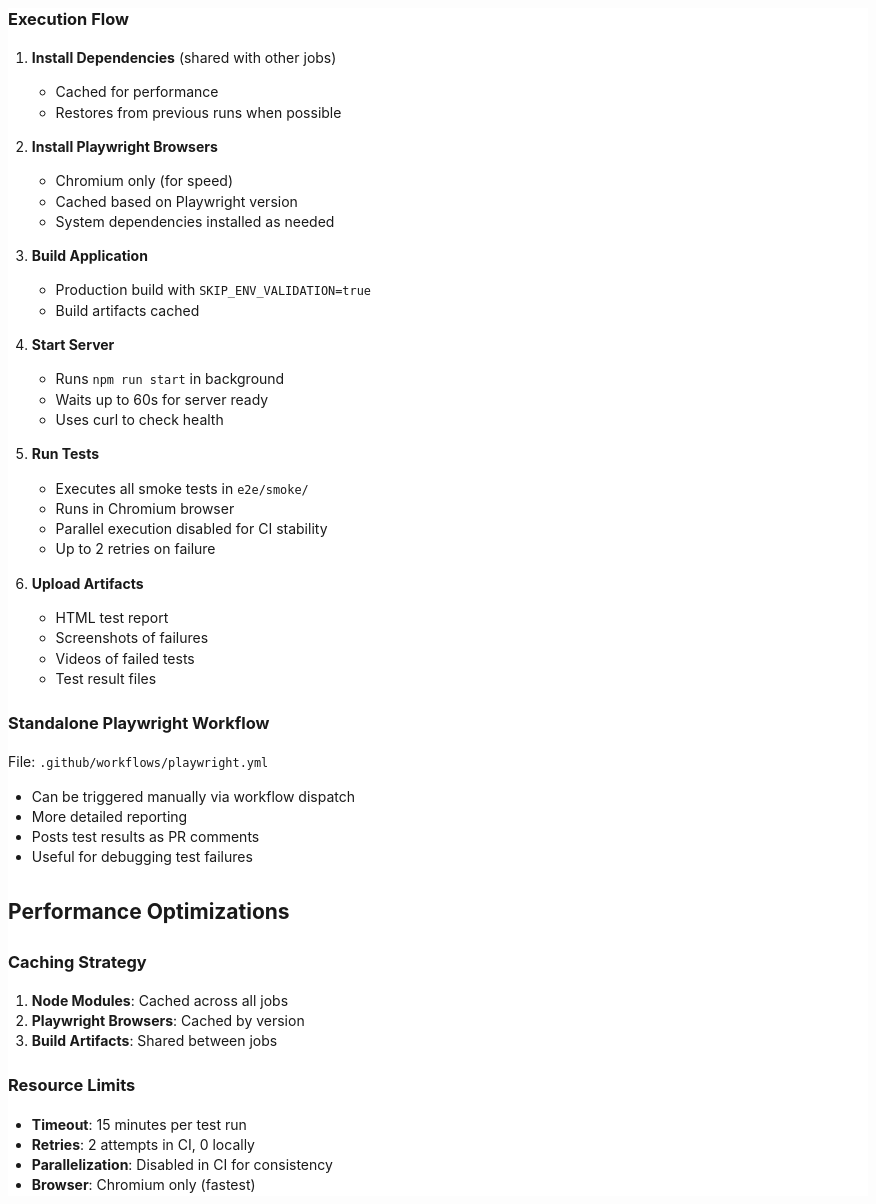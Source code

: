 ### Execution Flow

1. **Install Dependencies** (shared with other jobs)
   - Cached for performance
   - Restores from previous runs when possible

2. **Install Playwright Browsers**
   - Chromium only (for speed)
   - Cached based on Playwright version
   - System dependencies installed as needed

3. **Build Application**
   - Production build with `SKIP_ENV_VALIDATION=true`
   - Build artifacts cached

4. **Start Server**
   - Runs `npm run start` in background
   - Waits up to 60s for server ready
   - Uses curl to check health

5. **Run Tests**
   - Executes all smoke tests in `e2e/smoke/`
   - Runs in Chromium browser
   - Parallel execution disabled for CI stability
   - Up to 2 retries on failure

6. **Upload Artifacts**
   - HTML test report
   - Screenshots of failures
   - Videos of failed tests
   - Test result files

### Standalone Playwright Workflow

File: `.github/workflows/playwright.yml`

- Can be triggered manually via workflow dispatch
- More detailed reporting
- Posts test results as PR comments
- Useful for debugging test failures

## Performance Optimizations

### Caching Strategy

1. **Node Modules**: Cached across all jobs
2. **Playwright Browsers**: Cached by version
3. **Build Artifacts**: Shared between jobs

### Resource Limits

- **Timeout**: 15 minutes per test run
- **Retries**: 2 attempts in CI, 0 locally
- **Parallelization**: Disabled in CI for consistency
- **Browser**: Chromium only (fastest)
